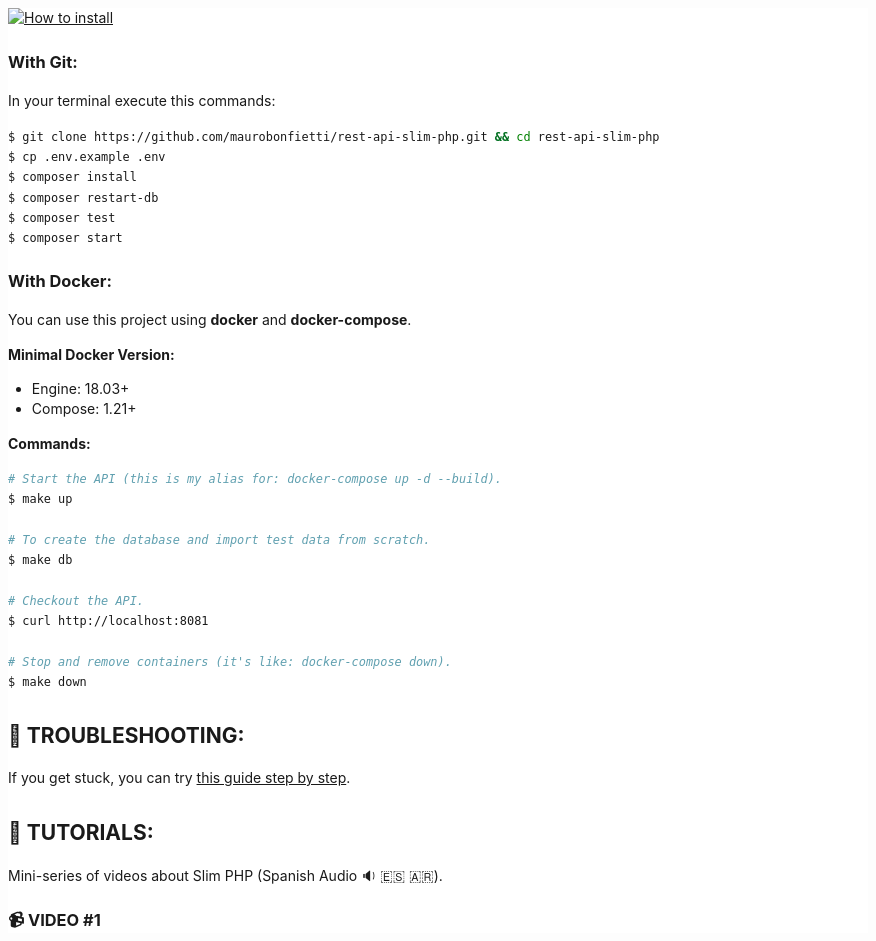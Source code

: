 [![How to install](https://cdn.loom.com/sessions/thumbnails/0ca3648baa674de2ba2f4180e781eb21-with-play.gif)](https://youtu.be/Zp_vod5wWWk)


### With Git:

In your terminal execute this commands:

```bash
$ git clone https://github.com/maurobonfietti/rest-api-slim-php.git && cd rest-api-slim-php
$ cp .env.example .env
$ composer install
$ composer restart-db
$ composer test
$ composer start
```


### With Docker:

You can use this project using **docker** and **docker-compose**.


**Minimal Docker Version:**

* Engine: 18.03+
* Compose: 1.21+


**Commands:**

```bash
# Start the API (this is my alias for: docker-compose up -d --build).
$ make up

# To create the database and import test data from scratch.
$ make db

# Checkout the API.
$ curl http://localhost:8081

# Stop and remove containers (it's like: docker-compose down).
$ make down
```


## :wrench: TROUBLESHOOTING:

If you get stuck, you can try [this guide step by step](TROUBLESHOOTING.md).


## :cinema: TUTORIALS:

Mini-series of videos about Slim PHP (Spanish Audio :sound: :es: :argentina:).

### :video_camera: VIDEO #1
